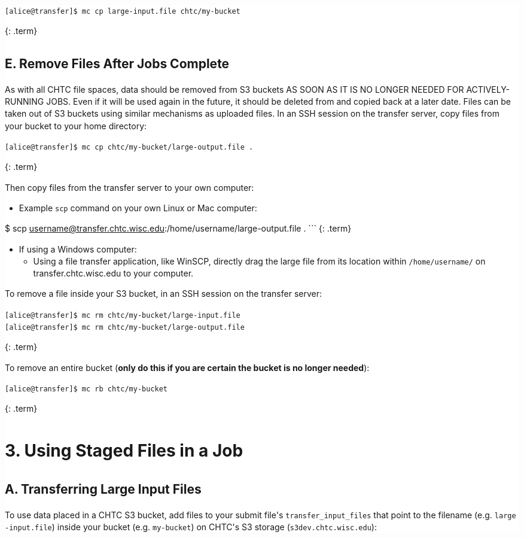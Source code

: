 ```
[alice@transfer]$ mc cp large-input.file chtc/my-bucket
```
{: .term}

## E. Remove Files After Jobs Complete

As with all CHTC file spaces, data should be removed from S3 buckets AS
SOON AS IT IS NO LONGER NEEDED FOR ACTIVELY-RUNNING JOBS. Even if it
will be used again in the future, it should be deleted from and copied
back at a later date. Files can be taken out of S3 buckets using similar
mechanisms as uploaded files. In an SSH session on the transfer
server, copy files from your bucket to your home directory:

```
[alice@transfer]$ mc cp chtc/my-bucket/large-output.file .
```
{: .term}

Then copy files from the transfer server to your own computer:

- Example `scp` command on your own Linux or Mac computer:
	```
$ scp username@transfer.chtc.wisc.edu:/home/username/large-output.file .
	```
	{: .term}
- If using a Windows computer:
	- Using a file transfer application, like WinSCP, directly drag the large
file from its location within `/home/username/` on
transfer.chtc.wisc.edu to your computer.

To remove a file inside your S3 bucket, in an SSH session on the
transfer server:

```
[alice@transfer]$ mc rm chtc/my-bucket/large-input.file
[alice@transfer]$ mc rm chtc/my-bucket/large-output.file
```
{: .term}

To remove an entire bucket (**only do this if you are certain the
bucket is no longer needed**):

```
[alice@transfer]$ mc rb chtc/my-bucket
```
{: .term}

# 3. Using Staged Files in a Job

## A. Transferring Large Input Files

To use data placed in a CHTC S3 bucket, add files to your submit
file's `transfer_input_files` that point to the filename
(e.g. `large-input.file`) inside your bucket (e.g. `my-bucket`) on
CHTC's S3 storage (`s3dev.chtc.wisc.edu`):
